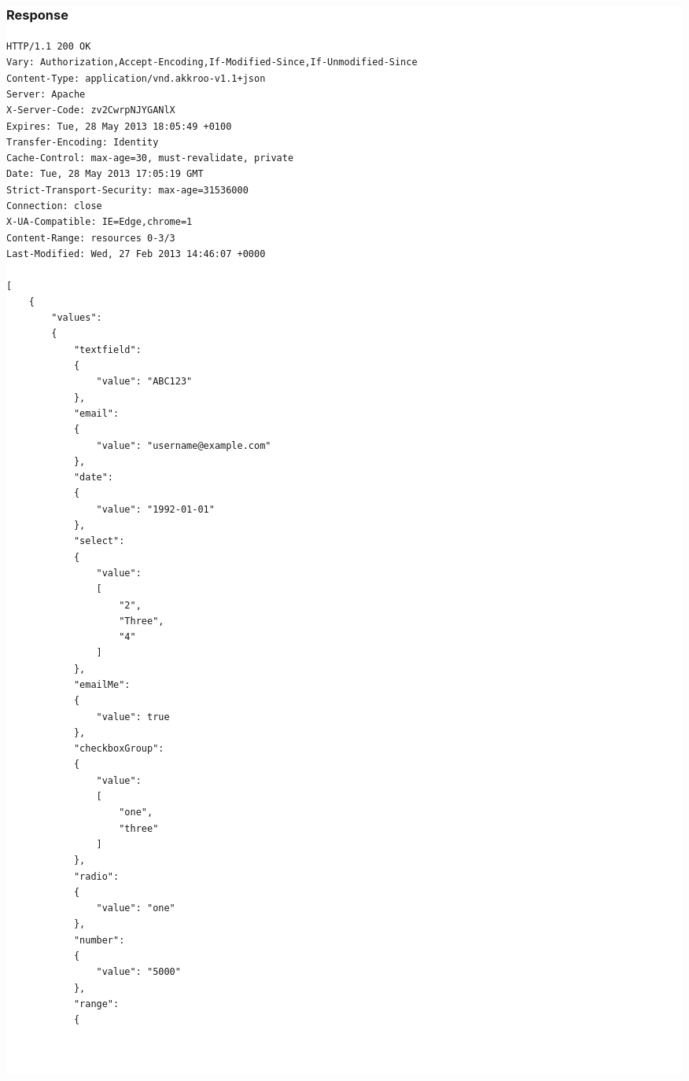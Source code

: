 ### Response

<pre><code>HTTP/1.1 200 OK
Vary: Authorization,Accept-Encoding,If-Modified-Since,If-Unmodified-Since
Content-Type: application/vnd.akkroo-v1.1+json
Server: Apache
X-Server-Code: zv2CwrpNJYGANlX
Expires: Tue, 28 May 2013 18:05:49 +0100
Transfer-Encoding: Identity
Cache-Control: max-age=30, must-revalidate, private
Date: Tue, 28 May 2013 17:05:19 GMT
Strict-Transport-Security: max-age=31536000
Connection: close
X-UA-Compatible: IE=Edge,chrome=1
Content-Range: resources 0-3/3
Last-Modified: Wed, 27 Feb 2013 14:46:07 +0000

[
    {
        "values":
        {
            "textfield":
            {
                "value": "ABC123"
            },
            "email":
            {
                "value": "username@example.com"
            },
            "date":
            {
                "value": "1992-01-01"
            },
            "select":
            {
                "value":
                [
                    "2",
                    "Three",
                    "4"
                ]
            },
            "emailMe":
            {
                "value": true
            },
            "checkboxGroup":
            {
                "value":
                [
                    "one",
                    "three"
                ]
            },
            "radio":
            {
                "value": "one"
            },
            "number":
            {
                "value": "5000"
            },
            "range":
            {